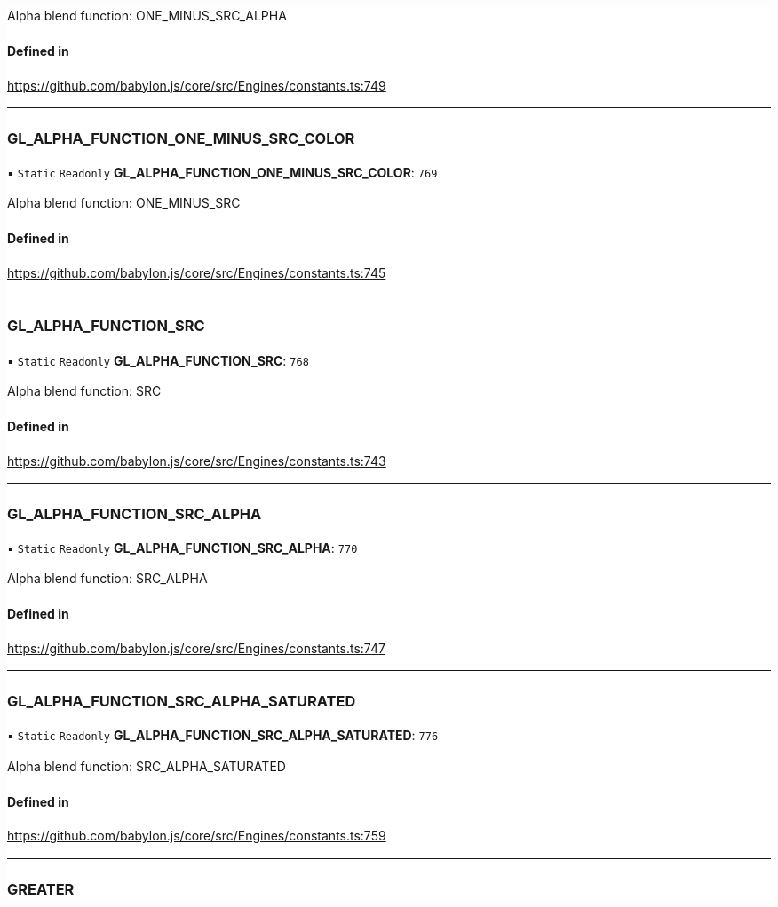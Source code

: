 Alpha blend function: ONE_MINUS_SRC_ALPHA

#### Defined in

https://github.com/babylon.js/core/src/Engines/constants.ts:749

___

### GL\_ALPHA\_FUNCTION\_ONE\_MINUS\_SRC\_COLOR

▪ `Static` `Readonly` **GL\_ALPHA\_FUNCTION\_ONE\_MINUS\_SRC\_COLOR**: ``769``

Alpha blend function: ONE_MINUS_SRC

#### Defined in

https://github.com/babylon.js/core/src/Engines/constants.ts:745

___

### GL\_ALPHA\_FUNCTION\_SRC

▪ `Static` `Readonly` **GL\_ALPHA\_FUNCTION\_SRC**: ``768``

Alpha blend function: SRC

#### Defined in

https://github.com/babylon.js/core/src/Engines/constants.ts:743

___

### GL\_ALPHA\_FUNCTION\_SRC\_ALPHA

▪ `Static` `Readonly` **GL\_ALPHA\_FUNCTION\_SRC\_ALPHA**: ``770``

Alpha blend function: SRC_ALPHA

#### Defined in

https://github.com/babylon.js/core/src/Engines/constants.ts:747

___

### GL\_ALPHA\_FUNCTION\_SRC\_ALPHA\_SATURATED

▪ `Static` `Readonly` **GL\_ALPHA\_FUNCTION\_SRC\_ALPHA\_SATURATED**: ``776``

Alpha blend function: SRC_ALPHA_SATURATED

#### Defined in

https://github.com/babylon.js/core/src/Engines/constants.ts:759

___

### GREATER
